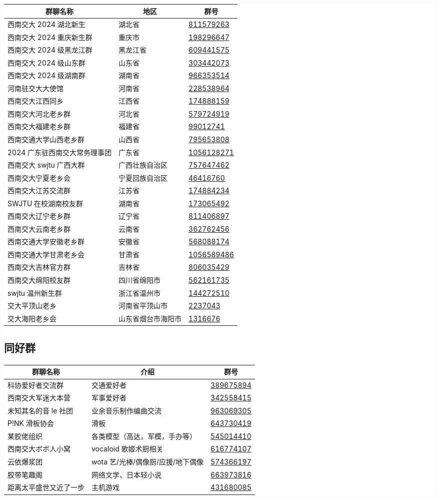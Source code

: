 | **群聊名称**                  | **地区**           | **群号**                                             |
| ----------------------------- | ------------------ | ---------------------------------------------------- |
| 西南交大 2024 湖北新生        | 湖北省             | [811579263](https://jq.qq.com/?_wv=1027&k=5XMaIT4W)  |
| 西南交大 2024 重庆新生群      | 重庆市             | [198296647](https://jq.qq.com/?_wv=1027&k=EkoGyRGL)  |
| 西南交大 2024 级黑龙江群      | 黑龙江省           | [609441575](https://jq.qq.com/?_wv=1027&k=ipYXqsR3)  |
| 西南交大 2024 级山东群        | 山东省             | [303442073](https://jq.qq.com/?_wv=1027&k=wvPxPFc7)  |
| 西南交大 2024 级湖南群        | 湖南省             | [966353514](https://qm.qq.com/q/mrQ1LkmZl6)          |
| 河南驻交大大使馆              | 河南省             | [228538964](https://jq.qq.com/?_wv=1027&k=bSD3KX5b)  |
| 西南交大江西同乡              | 江西省             | [174888159](https://jq.qq.com/?_wv=1027&k=htKLFEJu)  |
| 西南交大河北老乡群            | 河北省             | [579724919](https://jq.qq.com/?_wv=1027&k=JSz1gM6j)  |
| 西南交大福建老乡群            | 福建省             | [99012741](https://jq.qq.com/?_wv=1027&k=XcglTx73)   |
| 西南交通大学山西老乡群        | 山西省             | [795653808](https://jq.qq.com/?_wv=1027&k=8ejlpGMG)  |
| 2024 广东驻西南交大常务理事团 | 广东省             | [1056128271](https://jq.qq.com/?_wv=1027&k=mAAhEh58) |
| 西南交大 swjtu 广西大群       | 广西壮族自治区     | [757647462](https://jq.qq.com/?_wv=1027&k=7q4AtE3P)  |
| 西南交大宁夏老乡会            | 宁夏回族自治区     | [46416760](https://qm.qq.com/q/tpbff48m2e)           |
| 西南交大江苏交流群            | 江苏省             | [174884234](https://qm.qq.com/q/QH7WfmX4kK)          |
| SWJTU 在校湖南校友群          | 湖南省             | [173065492](https://jq.qq.com/?_wv=1027&k=JQdvz4JV)  |
| 西南交大辽宁老乡群            | 辽宁省             | [811406897](https://jq.qq.com/?_wv=1027&k=yRaU4ioA)  |
| 西南交大云南老乡群            | 云南省             | [362762456](https://jq.qq.com/?_wv=1027&k=IS5M2rz0)  |
| 西南交通大学安徽老乡群        | 安徽省             | [568088174](https://qm.qq.com/q/BOH2dYcjks)          |
| 西南交通大学甘肃老乡会        | 甘肃省             | [1056589486](https://jq.qq.com/?_wv=1027&k=luIoLMLh) |
| 西南交大吉林官方群            | 吉林省             | [806035429](https://jq.qq.com/?_wv=1027&k=gCBEKqsv)  |
| 西南交大绵阳校友群            | 四川省绵阳市       | [562161735](https://jq.qq.com/?_wv=1027&k=POdvYIoo)  |
| swjtu 温州新生群              | 浙江省温州市       | [144272510](https://jq.qq.com/?_wv=1027&k=9DQeAX6j)  |
| 交大平顶山老乡                | 河南省平顶山市     | [2237043](https://jq.qq.com/?_wv=1027&k=lcroagxY)    |
| 交大海阳老乡会                | 山东省烟台市海阳市 | [1316676](https://jq.qq.com/?_wv=1027&k=gcmM81c9)    |

## 同好群

| **群聊名称**                       | **介绍**                                     | **群号**                                             |
| ---------------------------------- | -------------------------------------------- | ---------------------------------------------------- |
| 科协爱好者交流群                   | 交通爱好者                                   | [389675894](https://jq.qq.com/?_wv=1027&k=FVKiZDAq)  |
| 西南交大军迷大本营                 | 军事爱好者                                   | [342558415](https://jq.qq.com/?_wv=1027&k=F6fPhw92)  |
| 未知其名的音 le 社团               | 业余音乐制作编曲交流                         | [963069305](https://jq.qq.com/?_wv=1027&k=2q3rfaCL)  |
| P!NK 滑板协会                      | 滑板                                         | [643730419](https://jq.qq.com/?_wv=1027&k=X7f8lJ1F)  |
| 某胶佬组织                         | 各类模型（高达，军模，手办等）               | [545014410](https://qm.qq.com/q/oLn3J6S8HA)          |
| 西南交大ボボ人小窝                 | vocaloid 歌姬术厨相关                        | [616774107](https://jq.qq.com/?_wv=1027&k=oc9mWe2d)  |
| 云依爆浆团                         | wota 艺/光棒/偶像厨/应援/地下偶像            | [574366197](https://jq.qq.com/?_wv=1027&k=0F8zY18K)  |
| 胶带笔趣阁                         | 网络文学、日本轻小说                         | [663973816](https://qm.qq.com/q/pdR1cSqeHe)          |
| 距离太平盛世又近了一步             | 主机游戏                                     | [431680085](https://jq.qq.com/?_wv=1027&k=kaFOX1ff)  |